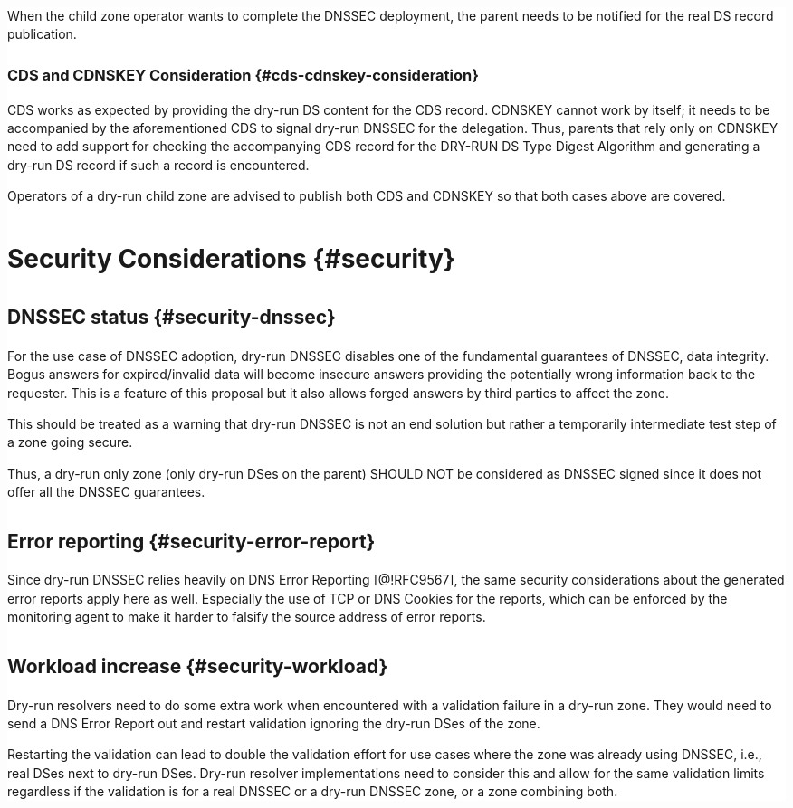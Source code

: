 When the child zone operator wants to complete the DNSSEC deployment, the
parent needs to be notified for the real DS record publication.

### CDS and CDNSKEY Consideration {#cds-cdnskey-consideration}

CDS works as expected by providing the dry-run DS content for the CDS record.
CDNSKEY cannot work by itself; it needs to be accompanied by the aforementioned
CDS to signal dry-run DNSSEC for the delegation.
Thus, parents that rely only on CDNSKEY need to add support for checking the
accompanying CDS record for the DRY-RUN DS Type Digest Algorithm and generating
a dry-run DS record if such a record is encountered.

Operators of a dry-run child zone are advised to publish both CDS and CDNSKEY
so that both cases above are covered.


# Security Considerations {#security}

## DNSSEC status {#security-dnssec}

For the use case of DNSSEC adoption, dry-run DNSSEC disables one of the
fundamental guarantees of DNSSEC, data integrity.
Bogus answers for expired/invalid data will become insecure answers providing
the potentially wrong information back to the requester.
This is a feature of this proposal but it also allows forged answers by third
parties to affect the zone.

This should be treated as a warning that dry-run DNSSEC is not an end solution
but rather a temporarily intermediate test step of a zone going secure.

Thus, a dry-run only zone (only dry-run DSes on the parent) SHOULD NOT be
considered as DNSSEC signed since it does not offer all the DNSSEC guarantees.

## Error reporting {#security-error-report}

Since dry-run DNSSEC relies heavily on DNS Error Reporting [@!RFC9567], the
same security considerations about the generated error reports apply here as
well.
Especially the use of TCP or DNS Cookies for the reports, which can be enforced
by the monitoring agent to make it harder to falsify the source address of
error reports.

## Workload increase {#security-workload}

Dry-run resolvers need to do some extra work when encountered with a validation
failure in a dry-run zone.
They would need to send a DNS Error Report out and restart validation ignoring
the dry-run DSes of the zone.

Restarting the validation can lead to double the validation effort for use
cases where the zone was already using DNSSEC, i.e., real DSes next to dry-run
DSes.
Dry-run resolver implementations need to consider this and allow for the same
validation limits regardless if the validation is for a real DNSSEC or a
dry-run DNSSEC zone, or a zone combining both.
